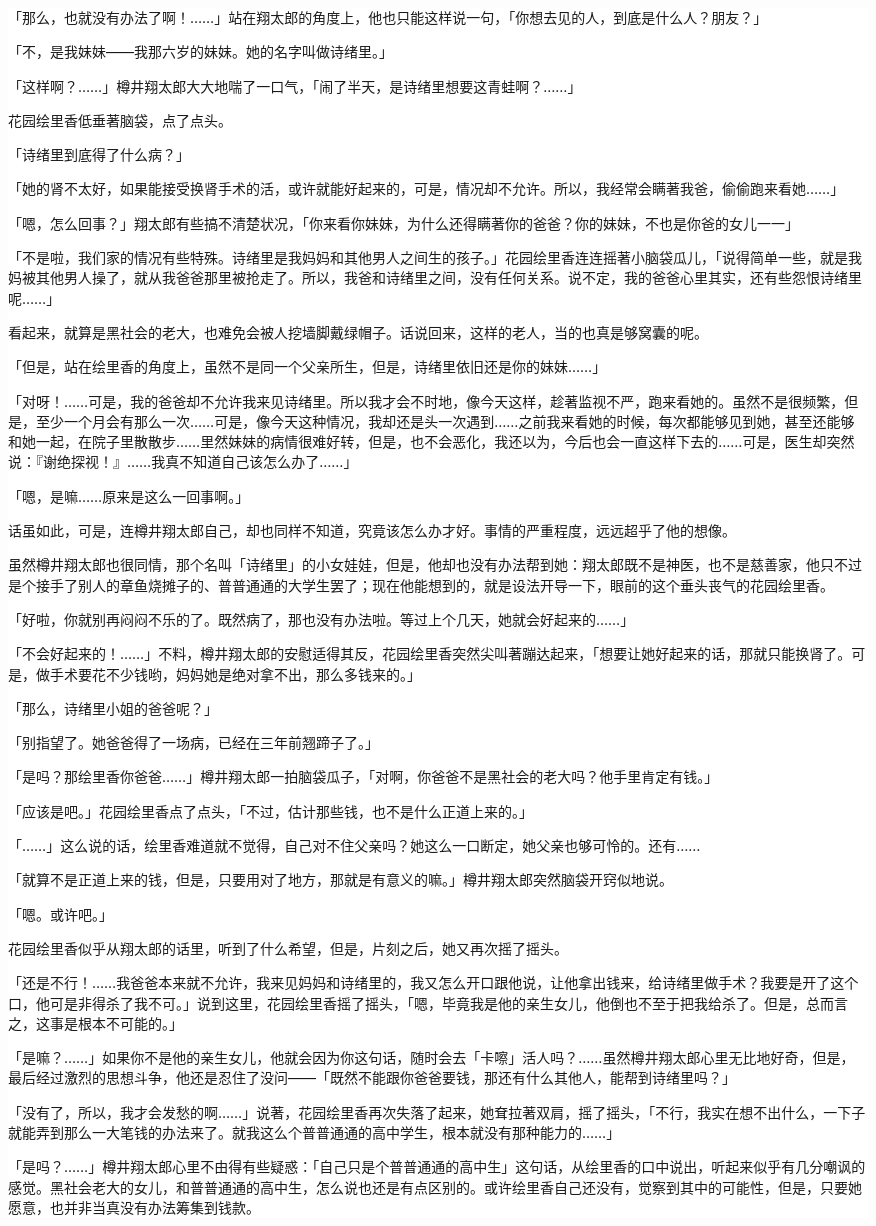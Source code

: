 「那么，也就没有办法了啊！……」站在翔太郎的角度上，他也只能这样说一句，「你想去见的人，到底是什么人？朋友？」

「不，是我妹妹——我那六岁的妹妹。她的名字叫做诗绪里。」

「这样啊？……」樽井翔太郎大大地喘了一口气，「闹了半天，是诗绪里想要这青蛙啊？……」

花园绘里香低垂著脑袋，点了点头。

「诗绪里到底得了什么病？」

「她的肾不太好，如果能接受换肾手术的活，或许就能好起来的，可是，情况却不允许。所以，我经常会瞒著我爸，偷偷跑来看她……」

「嗯，怎么回事？」翔太郎有些搞不清楚状况，「你来看你妹妹，为什么还得瞒著你的爸爸？你的妹妹，不也是你爸的女儿一一」

「不是啦，我们家的情况有些特殊。诗绪里是我妈妈和其他男人之间生的孩子。」花园绘里香连连摇著小脑袋瓜儿，「说得简单一些，就是我妈被其他男人操了，就从我爸爸那里被抢走了。所以，我爸和诗绪里之间，没有任何关系。说不定，我的爸爸心里其实，还有些怨恨诗绪里呢……」

看起来，就算是黑社会的老大，也难免会被人挖墙脚戴绿帽子。话说回来，这样的老人，当的也真是够窝囊的呢。

「但是，站在绘里香的角度上，虽然不是同一个父亲所生，但是，诗绪里依旧还是你的妹妹……」

「对呀！……可是，我的爸爸却不允许我来见诗绪里。所以我才会不时地，像今天这样，趁著监视不严，跑来看她的。虽然不是很频繁，但是，至少一个月会有那么一次……可是，像今天这种情况，我却还是头一次遇到……之前我来看她的时候，每次都能够见到她，甚至还能够和她一起，在院子里散散步……里然妹妹的病情很难好转，但是，也不会恶化，我还以为，今后也会一直这样下去的……可是，医生却突然说：『谢绝探视！』……我真不知道自己该怎么办了……」

「嗯，是嘛……原来是这么一回事啊。」

话虽如此，可是，连樽井翔太郎自己，却也同样不知道，究竟该怎么办才好。事情的严重程度，远远超乎了他的想像。

虽然樽井翔太郎也很同情，那个名叫「诗绪里」的小女娃娃，但是，他却也没有办法帮到她：翔太郎既不是神医，也不是慈善家，他只不过是个接手了别人的章鱼烧摊子的、普普通通的大学生罢了；现在他能想到的，就是设法开导一下，眼前的这个垂头丧气的花园绘里香。

「好啦，你就别再闷闷不乐的了。既然病了，那也没有办法啦。等过上个几天，她就会好起来的……」

「不会好起来的！……」不料，樽井翔太郎的安慰适得其反，花园绘里香突然尖叫著蹦达起来，「想要让她好起来的话，那就只能换肾了。可是，做手术要花不少钱哟，妈妈她是绝对拿不出，那么多钱来的。」

「那么，诗绪里小姐的爸爸呢？」

「别指望了。她爸爸得了一场病，已经在三年前翘蹄子了。」

「是吗？那绘里香你爸爸……」樽井翔太郎一拍脑袋瓜子，「对啊，你爸爸不是黑社会的老大吗？他手里肯定有钱。」

「应该是吧。」花园绘里香点了点头，「不过，估计那些钱，也不是什么正道上来的。」

「……」这么说的话，绘里香难道就不觉得，自己对不住父亲吗？她这么一口断定，她父亲也够可怜的。还有……

「就算不是正道上来的钱，但是，只要用对了地方，那就是有意义的嘛。」樽井翔太郎突然脑袋开窍似地说。

「嗯。或许吧。」

花园绘里香似乎从翔太郎的话里，听到了什么希望，但是，片刻之后，她又再次摇了摇头。

「还是不行！……我爸爸本来就不允许，我来见妈妈和诗绪里的，我又怎么开口跟他说，让他拿出钱来，给诗绪里做手术？我要是开了这个口，他可是非得杀了我不可。」说到这里，花园绘里香摇了摇头，「嗯，毕竟我是他的亲生女儿，他倒也不至于把我给杀了。但是，总而言之，这事是根本不可能的。」

「是嘛？……」如果你不是他的亲生女儿，他就会因为你这句话，随时会去「卡嚓」活人吗？……虽然樽井翔太郎心里无比地好奇，但是，最后经过激烈的思想斗争，他还是忍住了没问——「既然不能跟你爸爸要钱，那还有什么其他人，能帮到诗绪里吗？」

「没有了，所以，我才会发愁的啊……」说著，花园绘里香再次失落了起来，她耷拉著双肩，摇了摇头，「不行，我实在想不出什么，一下子就能弄到那么一大笔钱的办法来了。就我这么个普普通通的高中学生，根本就没有那种能力的……」

「是吗？……」樽井翔太郎心里不由得有些疑惑：「自己只是个普普通通的高中生」这句话，从绘里香的口中说出，听起来似乎有几分嘲讽的感觉。黑社会老大的女儿，和普普通通的高中生，怎么说也还是有点区别的。或许绘里香自己还没有，觉察到其中的可能性，但是，只要她愿意，也并非当真没有办法筹集到钱款。
